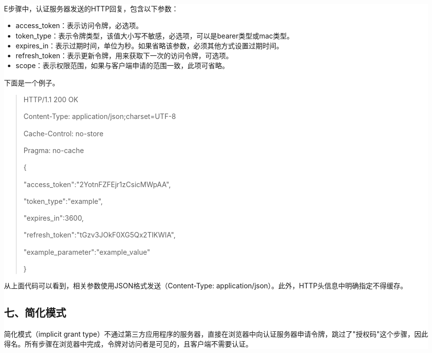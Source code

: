 > 
>   
> 

E步骤中，认证服务器发送的HTTP回复，包含以下参数：

  * access_token：表示访问令牌，必选项。
  * token_type：表示令牌类型，该值大小写不敏感，必选项，可以是bearer类型或mac类型。
  * expires_in：表示过期时间，单位为秒。如果省略该参数，必须其他方式设置过期时间。
  * refresh_token：表示更新令牌，用来获取下一次的访问令牌，可选项。
  * scope：表示权限范围，如果与客户端申请的范围一致，此项可省略。



下面是一个例子。

>   
> 
> 
> HTTP/1.1 200 OK
> 
> Content-Type: application/json;charset=UTF-8
> 
> Cache-Control: no-store
> 
> Pragma: no-cache
> 
>   
> 
> 
> {
> 
> "access_token":"2YotnFZFEjr1zCsicMWpAA",
> 
> "token_type":"example",
> 
> "expires_in":3600,
> 
> "refresh_token":"tGzv3JOkF0XG5Qx2TlKWIA",
> 
> "example_parameter":"example_value"
> 
> }
> 
>   
> 

从上面代码可以看到，相关参数使用JSON格式发送（Content-Type: application/json）。此外，HTTP头信息中明确指定不得缓存。

## 七、简化模式

简化模式（implicit grant type）不通过第三方应用程序的服务器，直接在浏览器中向认证服务器申请令牌，跳过了"授权码"这个步骤，因此得名。所有步骤在浏览器中完成，令牌对访问者是可见的，且客户端不需要认证。
